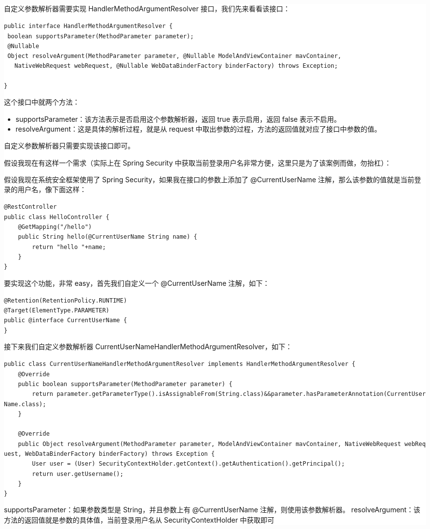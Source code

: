 自定义参数解析器需要实现 HandlerMethodArgumentResolver 接口，我们先来看看该接口：
```
public interface HandlerMethodArgumentResolver {
 boolean supportsParameter(MethodParameter parameter);
 @Nullable
 Object resolveArgument(MethodParameter parameter, @Nullable ModelAndViewContainer mavContainer,
   NativeWebRequest webRequest, @Nullable WebDataBinderFactory binderFactory) throws Exception;

}
```
这个接口中就两个方法：
- supportsParameter：该方法表示是否启用这个参数解析器，返回 true 表示启用，返回 false 表示不启用。
- resolveArgument：这是具体的解析过程，就是从 request 中取出参数的过程，方法的返回值就对应了接口中参数的值。

自定义参数解析器只需要实现该接口即可。

假设我现在有这样一个需求（实际上在 Spring Security 中获取当前登录用户名非常方便，这里只是为了该案例而做，勿抬杠）：

假设我现在系统安全框架使用了 Spring Security，如果我在接口的参数上添加了 @CurrentUserName 注解，那么该参数的值就是当前登录的用户名，像下面这样：
```
@RestController
public class HelloController {
    @GetMapping("/hello")
    public String hello(@CurrentUserName String name) {
        return "hello "+name;
    }
}
```
要实现这个功能，非常 easy，首先我们自定义一个 @CurrentUserName 注解，如下：
```
@Retention(RetentionPolicy.RUNTIME)
@Target(ElementType.PARAMETER)
public @interface CurrentUserName {
}
```
接下来我们自定义参数解析器 CurrentUserNameHandlerMethodArgumentResolver，如下：
```
public class CurrentUserNameHandlerMethodArgumentResolver implements HandlerMethodArgumentResolver {
    @Override
    public boolean supportsParameter(MethodParameter parameter) {
        return parameter.getParameterType().isAssignableFrom(String.class)&&parameter.hasParameterAnnotation(CurrentUserName.class);
    }

    @Override
    public Object resolveArgument(MethodParameter parameter, ModelAndViewContainer mavContainer, NativeWebRequest webRequest, WebDataBinderFactory binderFactory) throws Exception {
        User user = (User) SecurityContextHolder.getContext().getAuthentication().getPrincipal();
        return user.getUsername();
    }
}
```
supportsParameter：如果参数类型是 String，并且参数上有 @CurrentUserName 注解，则使用该参数解析器。
resolveArgument：该方法的返回值就是参数的具体值，当前登录用户名从 SecurityContextHolder 中获取即可
